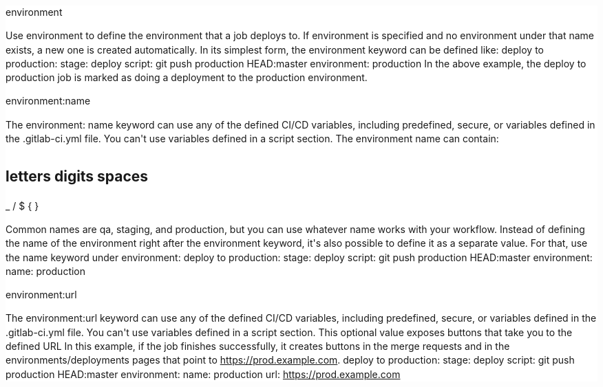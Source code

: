 environment

Use environment to define the environment that a job deploys to.
If environment is specified and no environment under that name exists, a new
one is created automatically.
In its simplest form, the environment keyword can be defined like:
deploy to production:
 stage: deploy
 script: git push production HEAD:master
 environment: production
In the above example, the deploy to production job is marked as doing a
deployment to the production environment.

environment:name

The environment: name keyword can use any of the defined CI/CD variables,
including predefined, secure, or variables defined in the .gitlab-ci.yml file.
You can't use variables defined in a script section.
The environment name can contain:

letters
digits
spaces
-
_
/
$
{
}

Common names are qa, staging, and production, but you can use whatever
name works with your workflow.
Instead of defining the name of the environment right after the environment
keyword, it's also possible to define it as a separate value. For that, use
the name keyword under environment:
deploy to production:
 stage: deploy
 script: git push production HEAD:master
 environment:
 name: production

environment:url

The environment:url keyword can use any of the defined CI/CD variables,
including predefined, secure, or variables defined in the .gitlab-ci.yml file.
You can't use variables defined in a script section.
This optional value exposes buttons that take you to the defined URL
In this example, if the job finishes successfully, it creates buttons
in the merge requests and in the environments/deployments pages that point
to https://prod.example.com.
deploy to production:
 stage: deploy
 script: git push production HEAD:master
 environment:
 name: production
 url: https://prod.example.com
